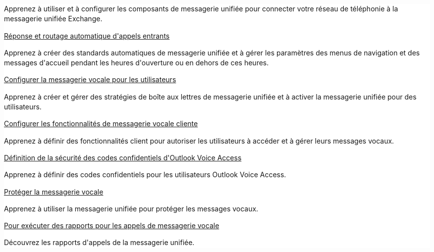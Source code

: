 <td><p>Apprenez à utiliser et à configurer les composants de messagerie unifiée pour connecter votre réseau de téléphonie à la messagerie unifiée Exchange.</p></td>
</tr>
<tr class="odd">
<td><p><a href="https://docs.microsoft.com/fr-fr/exchange/voice-mail-unified-messaging/automatically-answer-and-route-calls/automatically-answer-and-route-calls">Réponse et routage automatique d'appels entrants</a></p></td>
<td><p>Apprenez à créer des standards automatiques de messagerie unifiée et à gérer les paramètres des menus de navigation et des messages d'accueil pendant les heures d'ouverture ou en dehors de ces heures.</p></td>
</tr>
<tr class="even">
<td><p><a href="https://docs.microsoft.com/fr-fr/exchange/voice-mail-unified-messaging/set-up-voice-mail/set-up-voice-mail">Configurer la messagerie vocale pour les utilisateurs</a></p></td>
<td><p>Apprenez à créer et gérer des stratégies de boîte aux lettres de messagerie unifiée et à activer la messagerie unifiée pour des utilisateurs.</p></td>
</tr>
<tr class="odd">
<td><p><a href="set-up-client-voice-mail-features-exchange-2013-help.md">Configurer les fonctionnalités de messagerie vocale cliente</a></p></td>
<td><p>Apprenez à définir des fonctionnalités client pour autoriser les utilisateurs à accéder et à gérer leurs messages vocaux.</p></td>
</tr>
<tr class="even">
<td><p><a href="https://docs.microsoft.com/fr-fr/exchange/voice-mail-unified-messaging/set-outlook-voice-access-pin-security/set-outlook-voice-access-pin-security">Définition de la sécurité des codes confidentiels d'Outlook Voice Access</a></p></td>
<td><p>Apprenez à définir des codes confidentiels pour les utilisateurs Outlook Voice Access.</p></td>
</tr>
<tr class="odd">
<td><p><a href="protect-voice-mail-exchange-2013-help.md">Protéger la messagerie vocale</a></p></td>
<td><p>Apprenez à utiliser la messagerie unifiée pour protéger les messages vocaux.</p></td>
</tr>
<tr class="even">
<td><p><a href="https://docs.microsoft.com/fr-fr/exchange/voice-mail-unified-messaging/run-voice-mail-call-reports/run-voice-mail-call-reports">Pour exécuter des rapports pour les appels de messagerie vocale</a></p></td>
<td><p>Découvrez les rapports d'appels de la messagerie unifiée.</p></td>
</tr>
</tbody>
</table>

